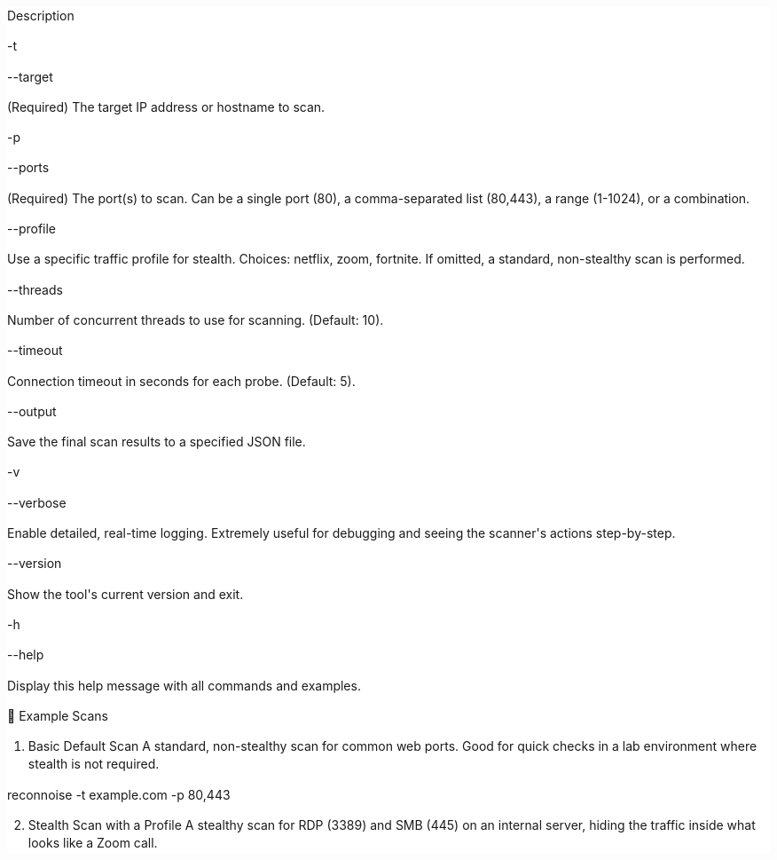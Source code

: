 Description

-t

--target

(Required) The target IP address or hostname to scan.

-p

--ports

(Required) The port(s) to scan. Can be a single port (80), a comma-separated list (80,443), a range (1-1024), or a combination.

--profile



Use a specific traffic profile for stealth. Choices: netflix, zoom, fortnite. If omitted, a standard, non-stealthy scan is performed.

--threads



Number of concurrent threads to use for scanning. (Default: 10).

--timeout



Connection timeout in seconds for each probe. (Default: 5).

--output



Save the final scan results to a specified JSON file.

-v

--verbose

Enable detailed, real-time logging. Extremely useful for debugging and seeing the scanner's actions step-by-step.

--version



Show the tool's current version and exit.

-h

--help

Display this help message with all commands and examples.

🎯 Example Scans
1. Basic Default Scan
A standard, non-stealthy scan for common web ports. Good for quick checks in a lab environment where stealth is not required.

reconnoise -t example.com -p 80,443

2. Stealth Scan with a Profile
A stealthy scan for RDP (3389) and SMB (445) on an internal server, hiding the traffic inside what looks like a Zoom call.
